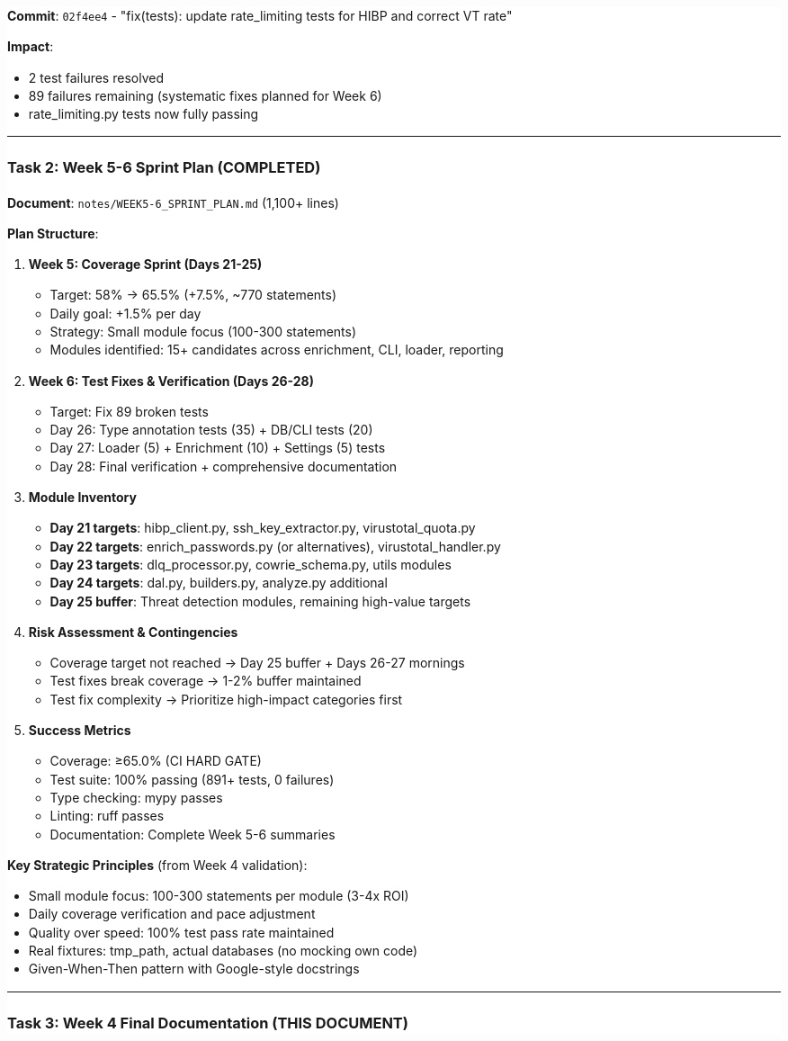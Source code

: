 **Commit**: `02f4ee4` - "fix(tests): update rate_limiting tests for HIBP and correct VT rate"

**Impact**:
- 2 test failures resolved
- 89 failures remaining (systematic fixes planned for Week 6)
- rate_limiting.py tests now fully passing

---

### Task 2: Week 5-6 Sprint Plan (COMPLETED)

**Document**: `notes/WEEK5-6_SPRINT_PLAN.md` (1,100+ lines)

**Plan Structure**:

1. **Week 5: Coverage Sprint (Days 21-25)**
   - Target: 58% → 65.5% (+7.5%, ~770 statements)
   - Daily goal: +1.5% per day
   - Strategy: Small module focus (100-300 statements)
   - Modules identified: 15+ candidates across enrichment, CLI, loader, reporting

2. **Week 6: Test Fixes & Verification (Days 26-28)**
   - Target: Fix 89 broken tests
   - Day 26: Type annotation tests (35) + DB/CLI tests (20)
   - Day 27: Loader (5) + Enrichment (10) + Settings (5) tests
   - Day 28: Final verification + comprehensive documentation

3. **Module Inventory**
   - **Day 21 targets**: hibp_client.py, ssh_key_extractor.py, virustotal_quota.py
   - **Day 22 targets**: enrich_passwords.py (or alternatives), virustotal_handler.py
   - **Day 23 targets**: dlq_processor.py, cowrie_schema.py, utils modules
   - **Day 24 targets**: dal.py, builders.py, analyze.py additional
   - **Day 25 buffer**: Threat detection modules, remaining high-value targets

4. **Risk Assessment & Contingencies**
   - Coverage target not reached → Day 25 buffer + Days 26-27 mornings
   - Test fixes break coverage → 1-2% buffer maintained
   - Test fix complexity → Prioritize high-impact categories first

5. **Success Metrics**
   - Coverage: ≥65.0% (CI HARD GATE)
   - Test suite: 100% passing (891+ tests, 0 failures)
   - Type checking: mypy passes
   - Linting: ruff passes
   - Documentation: Complete Week 5-6 summaries

**Key Strategic Principles** (from Week 4 validation):
- Small module focus: 100-300 statements per module (3-4x ROI)
- Daily coverage verification and pace adjustment
- Quality over speed: 100% test pass rate maintained
- Real fixtures: tmp_path, actual databases (no mocking own code)
- Given-When-Then pattern with Google-style docstrings

---

### Task 3: Week 4 Final Documentation (THIS DOCUMENT)
